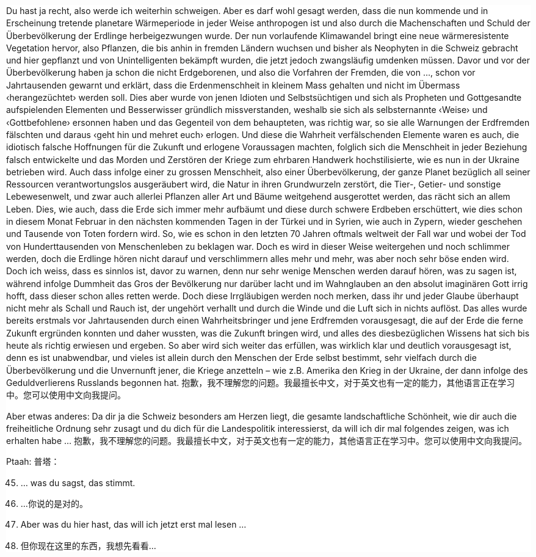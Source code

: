 Du hast ja recht, also werde ich weiterhin schweigen. Aber es darf wohl gesagt werden, dass die nun kommende und in Erscheinung tretende planetare Wärmeperiode in jeder Weise anthropogen ist und also durch die Machenschaften und Schuld der Überbevölkerung der Erdlinge herbeigezwungen wurde. Der nun vorlaufende Klimawandel bringt eine neue wärmeresistente Vegetation hervor, also Pflanzen, die bis anhin in fremden Ländern wuchsen und bisher als Neophyten in die Schweiz gebracht und hier gepflanzt und von Unintelligenten bekämpft wurden, die jetzt jedoch zwangsläufig umdenken müssen. Davor und vor der Überbevölkerung haben ja schon die nicht Erdgeborenen, und also die Vorfahren der Fremden, die von …, schon vor Jahrtausenden gewarnt und erklärt, dass die Erdenmenschheit in kleinem Mass gehalten und nicht im Übermass ‹herangezüchtet› werden soll. Dies aber wurde von jenen Idioten und Selbstsüchtigen und sich als Propheten und Gottgesandte aufspielenden Elementen und Besserwisser gründlich missverstanden, weshalb sie sich als selbsternannte ‹Weise› und ‹Gottbefohlene› ersonnen haben und das Gegenteil von dem behaupteten, was richtig war, so sie alle Warnungen der Erdfremden fälschten und daraus ‹geht hin und mehret euch› erlogen. Und diese die Wahrheit verfälschenden Elemente waren es auch, die idiotisch falsche Hoffnungen für die Zukunft und erlogene Voraussagen machten, folglich sich die Menschheit in jeder Beziehung falsch entwickelte und das Morden und Zerstören der Kriege zum ehrbaren Handwerk hochstilisierte, wie es nun in der Ukraine betrieben wird. Auch dass infolge einer zu grossen Menschheit, also einer Überbevölkerung, der ganze Planet bezüglich all seiner Ressourcen verantwortungslos ausgeräubert wird, die Natur in ihren Grundwurzeln zerstört, die Tier-, Getier- und sonstige Lebewesenwelt, und zwar auch allerlei Pflanzen aller Art und Bäume weitgehend ausgerottet werden, das rächt sich an allem Leben. Dies, wie auch, dass die Erde sich immer mehr aufbäumt und diese durch schwere Erdbeben erschüttert, wie dies schon in diesem Monat Februar in den nächsten kommenden Tagen in der Türkei und in Syrien, wie auch in Zypern, wieder geschehen und Tausende von Toten fordern wird. So, wie es schon in den letzten 70 Jahren oftmals weltweit der Fall war und wobei der Tod von Hunderttausenden von Menschenleben zu beklagen war. Doch es wird in dieser Weise weitergehen und noch schlimmer werden, doch die Erdlinge hören nicht darauf und verschlimmern alles mehr und mehr, was aber noch sehr böse enden wird. Doch ich weiss, dass es sinnlos ist, davor zu warnen, denn nur sehr wenige Menschen werden darauf hören, was zu sagen ist, während infolge Dummheit das Gros der Bevölkerung nur darüber lacht und im Wahnglauben an den absolut imaginären Gott irrig hofft, dass dieser schon alles retten werde. Doch diese Irrgläubigen werden noch merken, dass ihr und jeder Glaube überhaupt nicht mehr als Schall und Rauch ist, der ungehört verhallt und durch die Winde und die Luft sich in nichts auflöst. Das alles wurde bereits erstmals vor Jahrtausenden durch einen Wahrheitsbringer und jene Erdfremden vorausgesagt, die auf der Erde die ferne Zukunft ergründen konnten und daher wussten, was die Zukunft bringen wird, und alles des diesbezüglichen Wissens hat sich bis heute als richtig erwiesen und ergeben. So aber wird sich weiter das erfüllen, was wirklich klar und deutlich vorausgesagt ist, denn es ist unabwendbar, und vieles ist allein durch den Menschen der Erde selbst bestimmt, sehr vielfach durch die Überbevölkerung und die Unvernunft jener, die Kriege anzetteln – wie z.B. Amerika den Krieg in der Ukraine, der dann infolge des Geduldverlierens Russlands begonnen hat.
抱歉，我不理解您的问题。我最擅长中文，对于英文也有一定的能力，其他语言正在学习中。您可以使用中文向我提问。

Aber etwas anderes: Da dir ja die Schweiz besonders am Herzen liegt, die gesamte landschaftliche Schönheit, wie dir auch die freiheitliche Ordnung sehr zusagt und du dich für die Landespolitik interessierst, da will ich dir mal folgendes zeigen, was ich erhalten habe …
抱歉，我不理解您的问题。我最擅长中文，对于英文也有一定的能力，其他语言正在学习中。您可以使用中文向我提问。

Ptaah:
普塔：

45. … was du sagst, das stimmt.
45. …你说的是对的。

46. Aber was du hier hast, das will ich jetzt erst mal lesen …
46. 但你现在这里的东西，我想先看看…
